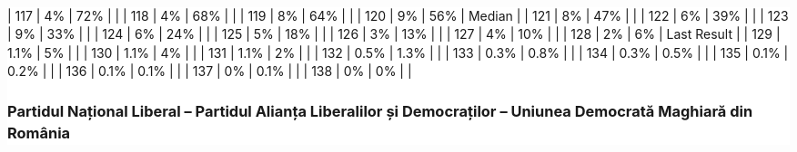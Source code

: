 | 117 | 4% | 72% |  |
| 118 | 4% | 68% |  |
| 119 | 8% | 64% |  |
| 120 | 9% | 56% | Median |
| 121 | 8% | 47% |  |
| 122 | 6% | 39% |  |
| 123 | 9% | 33% |  |
| 124 | 6% | 24% |  |
| 125 | 5% | 18% |  |
| 126 | 3% | 13% |  |
| 127 | 4% | 10% |  |
| 128 | 2% | 6% | Last Result |
| 129 | 1.1% | 5% |  |
| 130 | 1.1% | 4% |  |
| 131 | 1.1% | 2% |  |
| 132 | 0.5% | 1.3% |  |
| 133 | 0.3% | 0.8% |  |
| 134 | 0.3% | 0.5% |  |
| 135 | 0.1% | 0.2% |  |
| 136 | 0.1% | 0.1% |  |
| 137 | 0% | 0.1% |  |
| 138 | 0% | 0% |  |

### Partidul Național Liberal – Partidul Alianța Liberalilor și Democraților – Uniunea Democrată Maghiară din România
